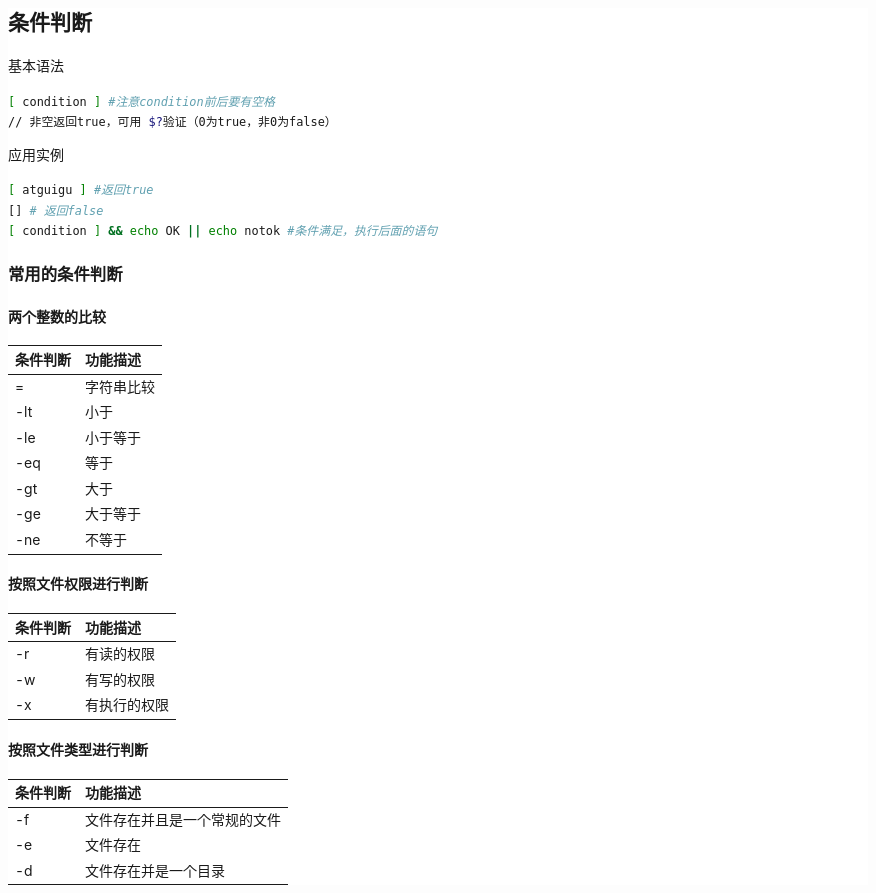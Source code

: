 ## 条件判断

基本语法

```bash
[ condition ] #注意condition前后要有空格
// 非空返回true，可用 $?验证（0为true，非0为false）
```

应用实例

```bash
[ atguigu ] #返回true
[] # 返回false
[ condition ] && echo OK || echo notok #条件满足，执行后面的语句
```

### 常用的条件判断

#### 两个整数的比较

| 条件判断 | 功能描述   |
| :------- | :--------- |
| =        | 字符串比较 |
| -lt      | 小于       |
| -le      | 小于等于   |
| -eq      | 等于       |
| -gt      | 大于       |
| -ge      | 大于等于   |
| -ne      | 不等于     |

#### 按照文件权限进行判断

| 条件判断 | 功能描述     |
| :------- | :----------- |
| -r       | 有读的权限   |
| -w       | 有写的权限   |
| -x       | 有执行的权限 |

#### 按照文件类型进行判断

| 条件判断 | 功能描述                     |
| :------- | :--------------------------- |
| -f       | 文件存在并且是一个常规的文件 |
| -e       | 文件存在                     |
| -d       | 文件存在并是一个目录         |
